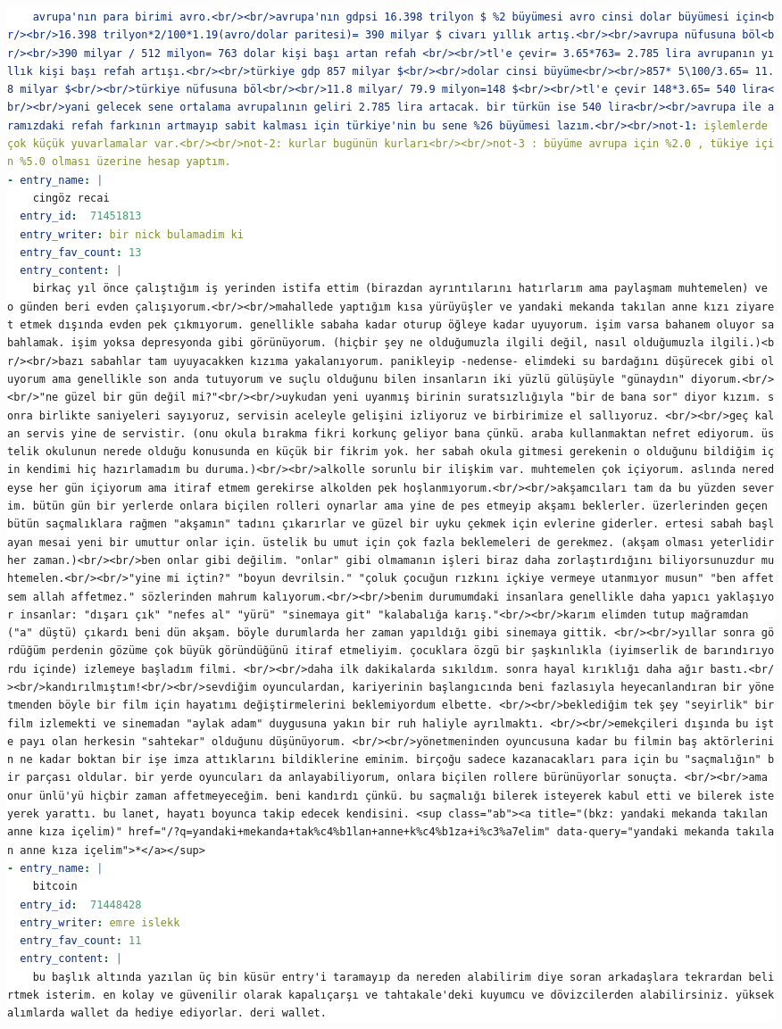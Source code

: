 ```yaml
    avrupa'nın para birimi avro.<br/><br/>avrupa'nın gdpsi 16.398 trilyon $ %2 büyümesi avro cinsi dolar büyümesi için<br/><br/>16.398 trilyon*2/100*1.19(avro/dolar paritesi)= 390 milyar $ civarı yıllık artış.<br/><br/>avrupa nüfusuna böl<br/><br/>390 milyar / 512 milyon= 763 dolar kişi başı artan refah <br/><br/>tl'e çevir= 3.65*763= 2.785 lira avrupanın yıllık kişi başı refah artışı.<br/><br/>türkiye gdp 857 milyar $<br/><br/>dolar cinsi büyüme<br/><br/>857* 5\100/3.65= 11.8 milyar $<br/><br/>türkiye nüfusuna böl<br/><br/>11.8 milyar/ 79.9 milyon=148 $<br/><br/>tl'e çevir 148*3.65= 540 lira<br/><br/>yani gelecek sene ortalama avrupalının geliri 2.785 lira artacak. bir türkün ise 540 lira<br/><br/>avrupa ile aramızdaki refah farkının artmayıp sabit kalması için türkiye'nin bu sene %26 büyümesi lazım.<br/><br/>not-1: işlemlerde çok küçük yuvarlamalar var.<br/><br/>not-2: kurlar bugünün kurları<br/><br/>not-3 : büyüme avrupa için %2.0 , tükiye için %5.0 olması üzerine hesap yaptım.
- entry_name: |
    cingöz recai
  entry_id:  71451813
  entry_writer: bir nick bulamadim ki
  entry_fav_count: 13
  entry_content: |
    birkaç yıl önce çalıştığım iş yerinden istifa ettim (birazdan ayrıntılarını hatırlarım ama paylaşmam muhtemelen) ve o günden beri evden çalışıyorum.<br/><br/>mahallede yaptığım kısa yürüyüşler ve yandaki mekanda takılan anne kızı ziyaret etmek dışında evden pek çıkmıyorum. genellikle sabaha kadar oturup öğleye kadar uyuyorum. işim varsa bahanem oluyor sabahlamak. işim yoksa depresyonda gibi görünüyorum. (hiçbir şey ne olduğumuzla ilgili değil, nasıl olduğumuzla ilgili.)<br/><br/>bazı sabahlar tam uyuyacakken kızıma yakalanıyorum. panikleyip -nedense- elimdeki su bardağını düşürecek gibi oluyorum ama genellikle son anda tutuyorum ve suçlu olduğunu bilen insanların iki yüzlü gülüşüyle "günaydın" diyorum.<br/><br/>"ne güzel bir gün değil mi?"<br/><br/>uykudan yeni uyanmış birinin suratsızlığıyla "bir de bana sor" diyor kızım. sonra birlikte saniyeleri sayıyoruz, servisin aceleyle gelişini izliyoruz ve birbirimize el sallıyoruz. <br/><br/>geç kalan servis yine de servistir. (onu okula bırakma fikri korkunç geliyor bana çünkü. araba kullanmaktan nefret ediyorum. üstelik okulunun nerede olduğu konusunda en küçük bir fikrim yok. her sabah okula gitmesi gerekenin o olduğunu bildiğim için kendimi hiç hazırlamadım bu duruma.)<br/><br/>alkolle sorunlu bir ilişkim var. muhtemelen çok içiyorum. aslında neredeyse her gün içiyorum ama itiraf etmem gerekirse alkolden pek hoşlanmıyorum.<br/><br/>akşamcıları tam da bu yüzden severim. bütün gün bir yerlerde onlara biçilen rolleri oynarlar ama yine de pes etmeyip akşamı beklerler. üzerlerinden geçen bütün saçmalıklara rağmen "akşamın" tadını çıkarırlar ve güzel bir uyku çekmek için evlerine giderler. ertesi sabah başlayan mesai yeni bir umuttur onlar için. üstelik bu umut için çok fazla beklemeleri de gerekmez. (akşam olması yeterlidir her zaman.)<br/><br/>ben onlar gibi değilim. "onlar" gibi olmamanın işleri biraz daha zorlaştırdığını biliyorsunuzdur muhtemelen.<br/><br/>"yine mi içtin?" "boyun devrilsin." "çoluk çocuğun rızkını içkiye vermeye utanmıyor musun" "ben affetsem allah affetmez." sözlerinden mahrum kalıyorum.<br/><br/>benim durumumdaki insanlara genellikle daha yapıcı yaklaşıyor insanlar: "dışarı çık" "nefes al" "yürü" "sinemaya git" "kalabalığa karış."<br/><br/>karım elimden tutup mağramdan ("a" düştü) çıkardı beni dün akşam. böyle durumlarda her zaman yapıldığı gibi sinemaya gittik. <br/><br/>yıllar sonra gördüğüm perdenin gözüme çok büyük göründüğünü itiraf etmeliyim. çocuklara özgü bir şaşkınlıkla (iyimserlik de barındırıyordu içinde) izlemeye başladım filmi. <br/><br/>daha ilk dakikalarda sıkıldım. sonra hayal kırıklığı daha ağır bastı.<br/><br/>kandırılmıştım!<br/><br/>sevdiğim oyunculardan, kariyerinin başlangıcında beni fazlasıyla heyecanlandıran bir yönetmenden böyle bir film için hayatımı değiştirmelerini beklemiyordum elbette. <br/><br/>beklediğim tek şey "seyirlik" bir film izlemekti ve sinemadan "aylak adam" duygusuna yakın bir ruh haliyle ayrılmaktı. <br/><br/>emekçileri dışında bu işte payı olan herkesin "sahtekar" olduğunu düşünüyorum. <br/><br/>yönetmeninden oyuncusuna kadar bu filmin baş aktörlerinin ne kadar boktan bir işe imza attıklarını bildiklerine eminim. birçoğu sadece kazanacakları para için bu "saçmalığın" bir parçası oldular. bir yerde oyuncuları da anlayabiliyorum, onlara biçilen rollere bürünüyorlar sonuçta. <br/><br/>ama onur ünlü'yü hiçbir zaman affetmeyeceğim. beni kandırdı çünkü. bu saçmalığı bilerek isteyerek kabul etti ve bilerek isteyerek yarattı. bu lanet, hayatı boyunca takip edecek kendisini. <sup class="ab"><a title="(bkz: yandaki mekanda takılan anne kıza içelim)" href="/?q=yandaki+mekanda+tak%c4%b1lan+anne+k%c4%b1za+i%c3%a7elim" data-query="yandaki mekanda takılan anne kıza içelim">*</a></sup>
- entry_name: |
    bitcoin
  entry_id:  71448428
  entry_writer: emre islekk
  entry_fav_count: 11
  entry_content: |
    bu başlık altında yazılan üç bin küsür entry'i taramayıp da nereden alabilirim diye soran arkadaşlara tekrardan belirtmek isterim. en kolay ve güvenilir olarak kapalıçarşı ve tahtakale'deki kuyumcu ve dövizcilerden alabilirsiniz. yüksek alımlarda wallet da hediye ediyorlar. deri wallet.
```